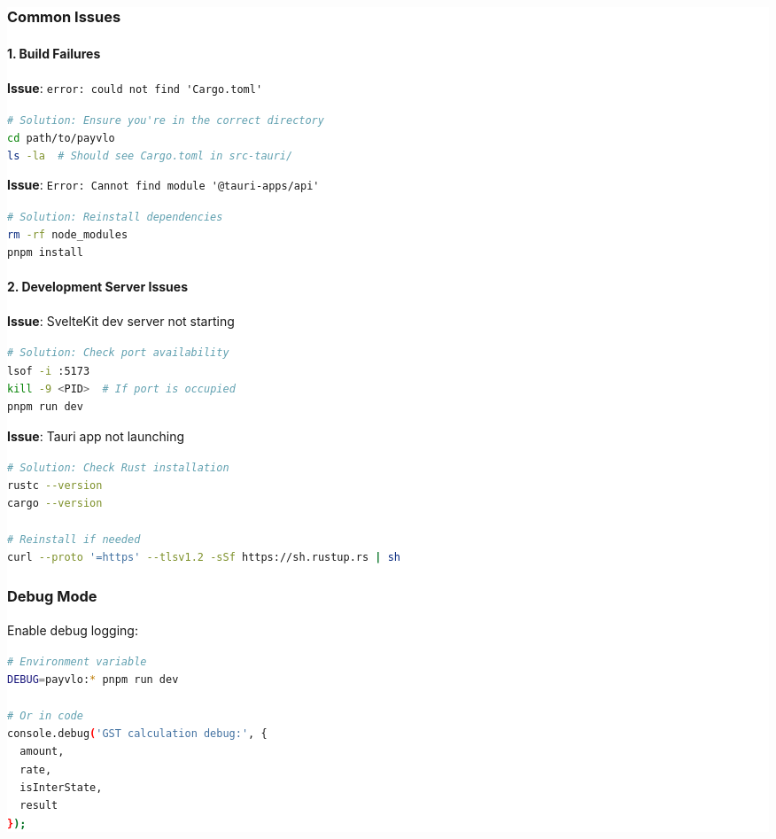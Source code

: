 ### Common Issues

#### 1. Build Failures

**Issue**: `error: could not find 'Cargo.toml'`

```bash
# Solution: Ensure you're in the correct directory
cd path/to/payvlo
ls -la  # Should see Cargo.toml in src-tauri/
```

**Issue**: `Error: Cannot find module '@tauri-apps/api'`

```bash
# Solution: Reinstall dependencies
rm -rf node_modules
pnpm install
```

#### 2. Development Server Issues

**Issue**: SvelteKit dev server not starting

```bash
# Solution: Check port availability
lsof -i :5173
kill -9 <PID>  # If port is occupied
pnpm run dev
```

**Issue**: Tauri app not launching

```bash
# Solution: Check Rust installation
rustc --version
cargo --version

# Reinstall if needed
curl --proto '=https' --tlsv1.2 -sSf https://sh.rustup.rs | sh
```

### Debug Mode

Enable debug logging:

```bash
# Environment variable
DEBUG=payvlo:* pnpm run dev

# Or in code
console.debug('GST calculation debug:', {
  amount,
  rate,
  isInterState,
  result
});
```
